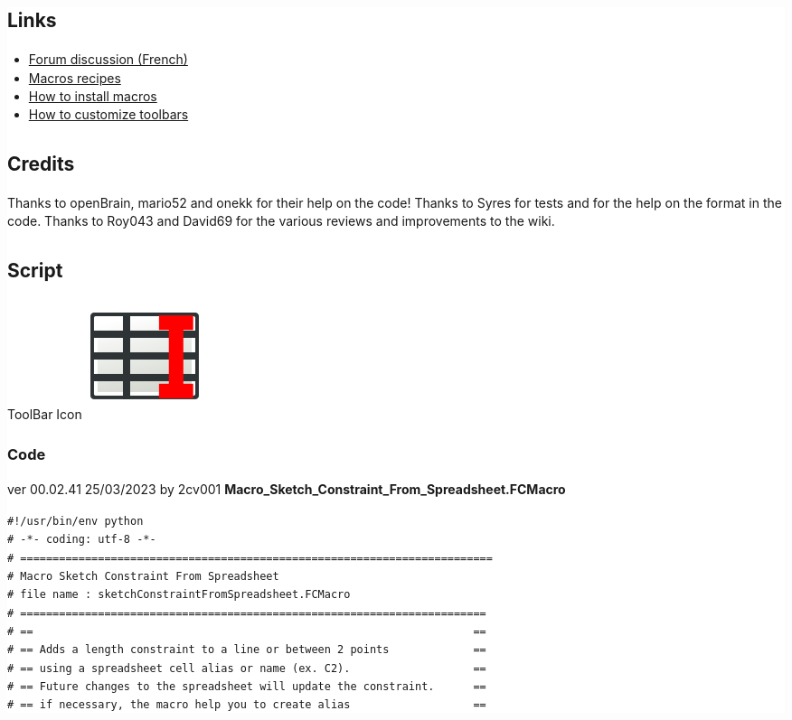 ## Links

-   [Forum discussion (French)](https://forum.freecad.org/viewtopic.php?t=75972)
-   [Macros recipes](Macros_recipes.md)
-   [How to install macros](How_to_install_macros.md)
-   [How to customize toolbars](Customize_Toolbars.md)

## Credits

Thanks to openBrain, mario52 and onekk for their help on the code!
Thanks to Syres for tests and for the help on the format in the code.
Thanks to Roy043 and David69 for the various reviews and improvements to the wiki.

## Script

ToolBar Icon ![](images/Macro_Sketch_Constraint_From_Spreadsheet.svg )

### Code

 ver 00.02.41 25/03/2023 by 2cv001 **Macro_Sketch_Constraint_From_Spreadsheet.FCMacro**


    #!/usr/bin/env python
    # -*- coding: utf-8 -*-
    # =========================================================================
    # Macro Sketch Constraint From Spreadsheet
    # file name : sketchConstraintFromSpreadsheet.FCMacro
    # ========================================================================
    # ==                                                                    ==
    # == Adds a length constraint to a line or between 2 points             ==
    # == using a spreadsheet cell alias or name (ex. C2).                   ==
    # == Future changes to the spreadsheet will update the constraint.      ==
    # == if necessary, the macro help you to create alias                   ==